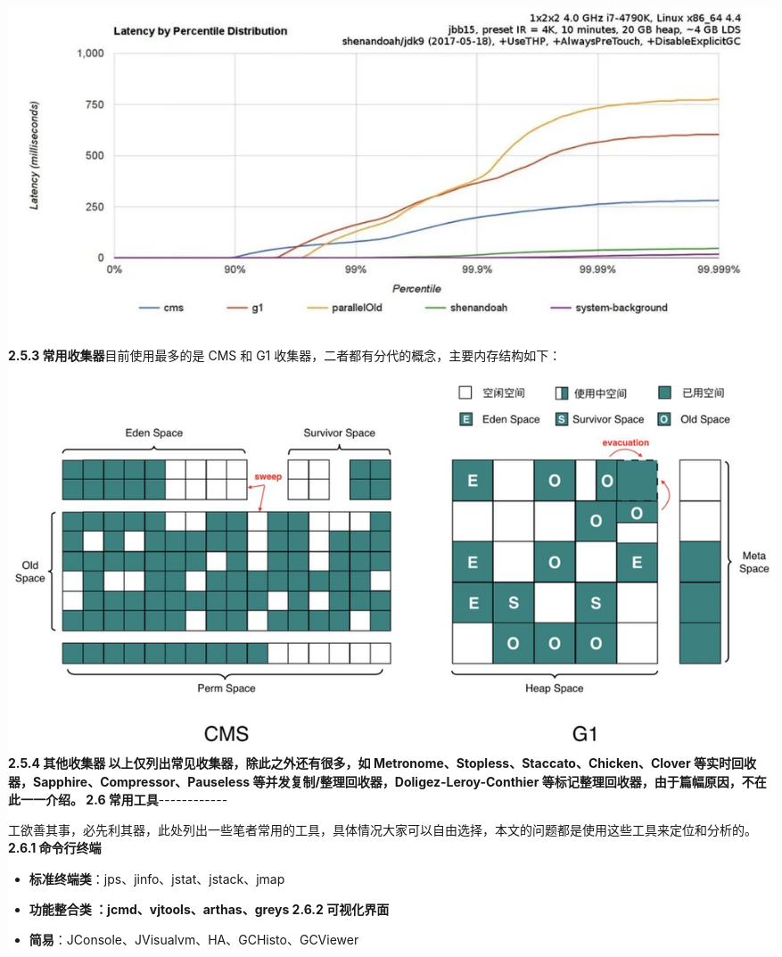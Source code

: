 ![img](assets/v2-bf3a8087ed9440b0524855852a3bdbbf_1440w.jpg)

**2.5.3 常用收集器**目前使用最多的是 CMS 和 G1 收集器，二者都有分代的概念，主要内存结构如下：

![img](assets/v2-6794981a41fa4133295324da8bca889d_1440w.jpg)**2.5.4 其他收集器 **以上仅列出常见收集器，除此之外还有很多，如 Metronome、Stopless、Staccato、Chicken、Clover 等实时回收器，Sapphire、Compressor、Pauseless 等并发复制/整理回收器，Doligez-Leroy-Conthier 等标记整理回收器，由于篇幅原因，不在此一一介绍。** 2.6 常用工具**------------

工欲善其事，必先利其器，此处列出一些笔者常用的工具，具体情况大家可以自由选择，本文的问题都是使用这些工具来定位和分析的。**2.6.1 命令行终端**

- **标准终端类**：jps、jinfo、jstat、jstack、jmap

- **功能整合类 **：jcmd、vjtools、arthas、greys** 2.6.2 可视化界面**

- **简易**：JConsole、JVisualvm、HA、GCHisto、GCViewer
